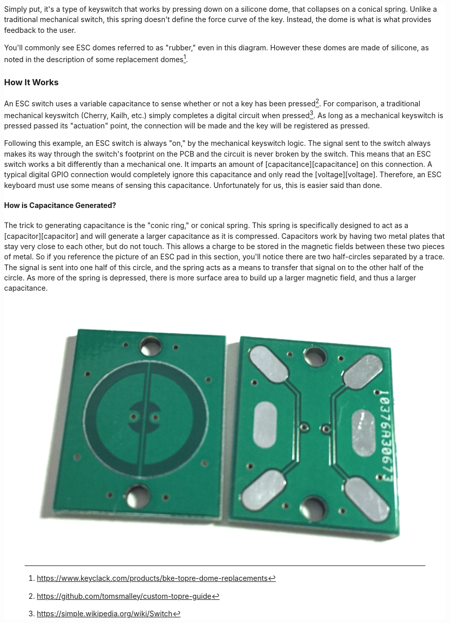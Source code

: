 Simply put, it's a type of keyswitch that works by pressing down on a silicone dome, that collapses on a conical spring. Unlike a traditional mechanical switch, this spring doesn't define the force curve of the key. Instead, the dome is what is what provides feedback to the user.

You'll commonly see ESC domes referred to as "rubber," even in this diagram. However these domes are made of silicone, as noted in the description of some replacement domes[^bke-domes].

### How It Works

An ESC switch uses a variable capacitance to sense whether or not a key has been pressed[^tomsmalley]. For comparison, a traditional mechanical keyswitch (Cherry, Kailh, etc.) simply completes a digital circuit when pressed[^switch-wiki]. As long as a mechanical keyswitch is pressed passed its "actuation" point, the connection will be made and the key will be registered as pressed.

Following this example, an ESC switch is always "on," by the mechanical keyswitch logic. The signal sent to the switch always makes its way through the switch's footprint on the PCB and the circuit is never broken by the switch. This means that an ESC switch works a bit differently than a mechanical one. It imparts an amount of [capacitance][capacitance] on this connection. A typical digital GPIO connection would completely ignore this capacitance and only read the [voltage][voltage]. Therefore, an ESC keyboard must use some means of sensing this capacitance. Unfortunately for us, this is easier said than done.

#### How is Capacitance Generated?

The trick to generating capacitance is the "conic ring," or conical spring. This spring is specifically designed to act as a [capacitor][capacitor] and will generate a larger capacitance as it is compressed. Capacitors work by having two metal plates that stay very close to each other, but do not touch. This allows a charge to be stored in the magnetic fields between these two pieces of metal. So if you reference the picture of an ESC pad in this section, you'll notice there are two half-circles separated by a trace. The signal is sent into one half of this circle, and the spring acts as a means to transfer that signal on to the other half of the circle. As more of the spring is depressed, there is more surface area to build up a larger magnetic field, and thus a larger capacitance.

<figure>
	<a href="/assets/images/topre_pad.jpg">
		<img src="/assets/images/topre_pad.jpg" alt="Two small PCBs that contain a single ESC pad. One shows us the pad on the front of the PCB, the other shows us the back of the PCB. The pad consists of two separate filled zones that make up half-circles with a line running between them to the outer fill. The two half-circles are separated from the main fill of the PCB by a large void. The back of the PCB is entirely filled and has several large pads that could be soldered to, in order to connect multiple pads.">
	</a>
	<figcaption>

[^bke-domes]: https://www.keyclack.com/products/bke-topre-dome-replacements
[^tomsmalley]: https://github.com/tomsmalley/custom-topre-guide
[^switch-wiki]: https://simple.wikipedia.org/wiki/Switch
[^marketing-hype]: http://www.realforce.co.jp/en/features/index.html
[^touchscreens-how-work]: https://arstechnica.com/gadgets/2013/04/from-touch-displays-to-the-surface-a-brief-history-of-touchscreen-technology/
[^usb-polling]: https://blog.codinghorror.com/mouse-dpi-and-usb-polling-rate/
[^latency]: https://www.pubnub.com/blog/how-fast-is-realtime-human-perception-and-technology/
[^rc-circuits]: https://electronics-tutorials.ws/rc/rc_1.html
[tomsmalleygit]: https://github.com/tomsmalley
[tomsmalley]: https://github.com/tomsmalley/custom-topre-guide
[qmk]: https://github.com/qmk/qmk_firmware
[topre]: https://www.topre.co.jp/en/products/elec/
[niz]: https://www.nizkeyboard.com/
[capacitance]: https://simple.wikipedia.org/wiki/Capacitance
[voltage]: https://simple.wikipedia.org/wiki/Voltage
[capacitor]: https://simple.wikipedia.org/wiki/Capacitor
[ti-capsense]: http://www.ti.com/lit/an/snoa927/snoa927.pdf
[ti-capsense-solution]: http://www.ti.com/product/FDC2114
[fdc2214-datasheet]: http://www.ti.com/lit/gpn/fdc2114
[wii-u-resistive]: https://www.pcmag.com/review/305145/nintendo-wii-u
[qmk-arm-i2c]: https://github.com/qmk/qmk_firmware/projects/2#card-24555694
[opa350a]: http://www.ti.com/product/OPA350